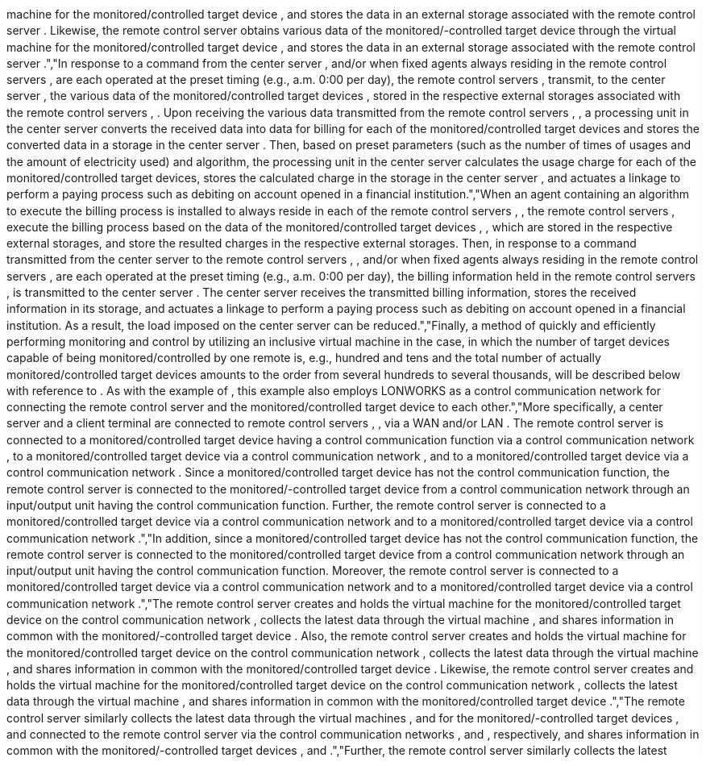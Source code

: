 machine for the monitored\/controlled target device , and stores the data in an external storage associated with the remote control server . Likewise, the remote control server  obtains various data of the monitored\/-controlled target device  through the virtual machine for the monitored\/controlled target device , and stores the data in an external storage associated with the remote control server .","In response to a command from the center server , and\/or when fixed agents always residing in the remote control servers ,  are each operated at the preset timing (e.g., a.m. 0:00 per day), the remote control servers ,  transmit, to the center server , the various data of the monitored\/controlled target devices ,  stored in the respective external storages associated with the remote control servers , . Upon receiving the various data transmitted from the remote control servers , , a processing unit in the center server  converts the received data into data for billing for each of the monitored\/controlled target devices and stores the converted data in a storage in the center server . Then, based on preset parameters (such as the number of times of usages and the amount of electricity used) and algorithm, the processing unit in the center server  calculates the usage charge for each of the monitored\/controlled target devices, stores the calculated charge in the storage in the center server , and actuates a linkage to perform a paying process such as debiting on account opened in a financial institution.","When an agent containing an algorithm to execute the billing process is installed to always reside in each of the remote control servers , , the remote control servers ,  execute the billing process based on the data of the monitored\/controlled target devices , , which are stored in the respective external storages, and store the resulted charges in the respective external storages. Then, in response to a command transmitted from the center server  to the remote control servers , , and\/or when fixed agents always residing in the remote control servers ,  are each operated at the preset timing (e.g., a.m. 0:00 per day), the billing information held in the remote control servers ,  is transmitted to the center server . The center server  receives the transmitted billing information, stores the received information in its storage, and actuates a linkage to perform a paying process such as debiting on account opened in a financial institution. As a result, the load imposed on the center server can be reduced.","Finally, a method of quickly and efficiently performing monitoring and control by utilizing an inclusive virtual machine in the case, in which the number of target devices capable of being monitored\/controlled by one remote is, e.g., hundred and tens and the total number of actually monitored\/controlled target devices amounts to the order from several hundreds to several thousands, will be described below with reference to . As with the example of , this example also employs LONWORKS as a control communication network for connecting the remote control server and the monitored\/controlled target device to each other.","More specifically, a center server  and a client terminal  are connected to remote control servers , ,  via a WAN and\/or LAN . The remote control server  is connected to a monitored\/controlled target device  having a control communication function via a control communication network , to a monitored\/controlled target device  via a control communication network , and to a monitored\/controlled target device  via a control communication network . Since a monitored\/controlled target device  has not the control communication function, the remote control server  is connected to the monitored\/-controlled target device  from a control communication network  through an input\/output unit  having the control communication function. Further, the remote control server  is connected to a monitored\/controlled target device  via a control communication network  and to a monitored\/controlled target device  via a control communication network .","In addition, since a monitored\/controlled target device  has not the control communication function, the remote control server  is connected to the monitored\/controlled target device  from a control communication network  through an input\/output unit  having the control communication function. Moreover, the remote control server  is connected to a monitored\/controlled target device  via a control communication network  and to a monitored\/controlled target device  via a control communication network .","The remote control server  creates and holds the virtual machine for the monitored\/controlled target device  on the control communication network , collects the latest data through the virtual machine , and shares information in common with the monitored\/-controlled target device . Also, the remote control server  creates and holds the virtual machine for the monitored\/controlled target device  on the control communication network , collects the latest data through the virtual machine , and shares information in common with the monitored\/controlled target device . Likewise, the remote control server  creates and holds the virtual machine for the monitored\/controlled target device  on the control communication network , collects the latest data through the virtual machine , and shares information in common with the monitored\/controlled target device .","The remote control server  similarly collects the latest data through the virtual machines , and for the monitored\/-controlled target devices ,  and  connected to the remote control server  via the control communication networks ,  and , respectively, and shares information in common with the monitored\/-controlled target devices ,  and .","Further, the remote control server  similarly collects the latest